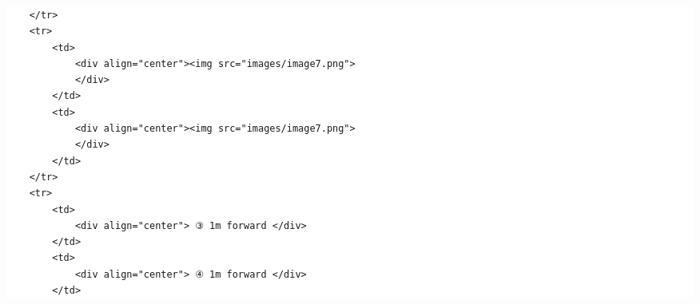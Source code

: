         </tr>
        <tr>
            <td>
                <div align="center"><img src="images/image7.png">
                </div>
            </td>
            <td>
                <div align="center"><img src="images/image7.png">
                </div>
            </td>
        </tr>
        <tr>
            <td>
                <div align="center"> ③ 1m forward </div>
            </td>
            <td>
                <div align="center"> ④ 1m forward </div>
            </td>